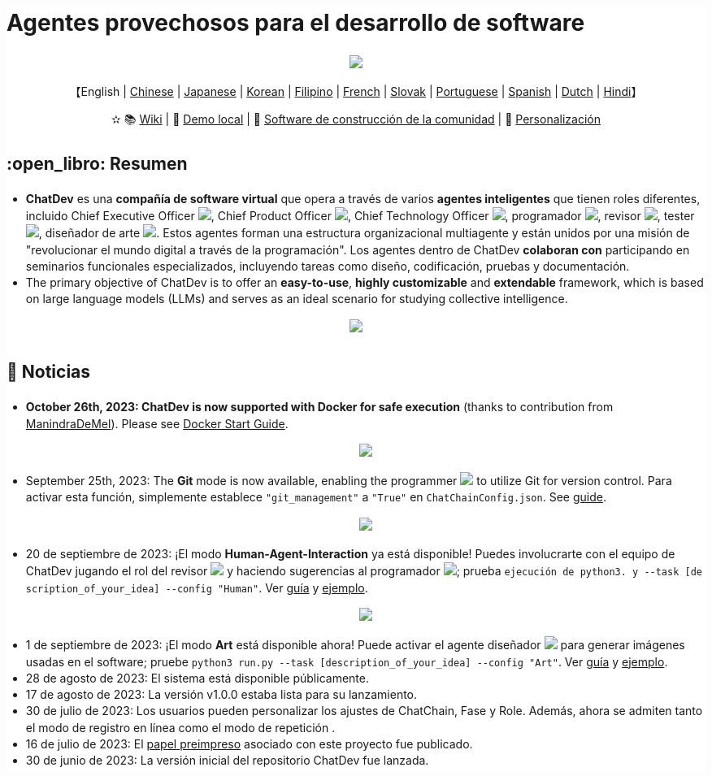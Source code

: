 # Agentes provechosos para el desarrollo de software

<p align="center">
  <img src='./misc/logo1.png' width=550>
</p>

<p align="center">
    【English | <a href="readme/README-Chinese.md">Chinese</a> | <a href="readme/README-Japanese.md">Japanese</a> | <a href="readme/README-Korean.md">Korean</a> | <a href="readme/README-Filipino.md">Filipino</a> | <a href="readme/README-French.md">French</a> | <a href="readme/README-Slovak.md">Slovak</a> | <a href="readme/README-Portuguese.md">Portuguese</a> | <a href="readme/README-Spanish.md">Spanish</a> | <a href="readme/README-Dutch.md">Dutch</a> | <a href="readme/README-Hindi.md">Hindi</a>】
</p>
<p align="center">
    ✫ 📚 <a href="wiki.md">Wiki</a> | 🚀 <a href="wiki.md#local-demo">Demo local</a> | 👥 <a href="Contribution.md">Software de construcción de la comunidad</a> | 🔧 <a href="wiki.md#customization">Personalización</a>
</p>

## :open_libro: Resumen

- **ChatDev** es una **compañía de software virtual** que opera a través de varios **agentes inteligentes** que tienen roles diferentes, incluido Chief Executive Officer <img src='online_log/static/figures/ceo.png' height=20>, Chief Product Officer <img src='online_log/static/figures/cpo.png' height=20>, Chief Technology Officer <img src='online_log/static/figures/cto.png' height=20>, programador <img src='online_log/static/figures/programmer.png' height=20>, revisor <img src='online_log/static/figures/reviewer.png' height=20>, tester <img src='online_log/static/figures/tester.png' height=20>, diseñador de arte <img src='online_log/static/figures/designer.png' height=20>. Estos agentes forman una estructura organizacional multiagente y están unidos por una misión de "revolucionar el mundo digital a través de la programación". Los agentes dentro de ChatDev **colaboran con** participando en seminarios funcionales especializados, incluyendo tareas como diseño, codificación, pruebas y documentación.
- The primary objective of ChatDev is to offer an **easy-to-use**, **highly customizable** and **extendable** framework, which is based on large language models (LLMs) and serves as an ideal scenario for studying collective intelligence.
<p align="center">
  <img src='./misc/company.png' width=600>
</p>

## 🎉 Noticias

* **October 26th, 2023: ChatDev is now supported with Docker for safe execution** (thanks to contribution from [ManindraDeMel](https://github.com/ManindraDeMel)). Please see [Docker Start Guide](wiki.md#docker-start).
  <p align="center">
  <img src='./misc/docker.png' width=400>
  </p>
* September 25th, 2023: The **Git** mode is now available, enabling the programmer <img src='online_log/static/figures/programmer.png' height=20> to utilize Git for version control. Para activar esta función, simplemente establece `"git_management"` a `"True"` en `ChatChainConfig.json`. See [guide](wiki.md#git-mode).
  <p align="center">
  <img src='./misc/github.png' width=600>
  </p>
* 20 de septiembre de 2023: ¡El modo **Human-Agent-Interaction** ya está disponible! Puedes involucrarte con el equipo de ChatDev jugando el rol del revisor <img src='online_log/static/figures/reviewer.png' height=20> y haciendo sugerencias al programador <img src='online_log/static/figures/programmer.png' height=20>; prueba `ejecución de python3. y --task [description_of_your_idea] --config "Human"`. Ver [guía](wiki.md#human-agent-interaction) y [ejemplo](WareHouse/Gomoku_HumanAgentInteraction_20230920135038).
  <p align="center">
  <img src='./misc/Human_intro.png' width=600>
  </p>
* 1 de septiembre de 2023: ¡El modo **Art** está disponible ahora! Puede activar el agente diseñador <img src='online_log/static/figures/designer.png' height=20> para generar imágenes usadas en el software; pruebe `python3 run.py --task [description_of_your_idea] --config "Art"`. Ver [guía](wiki.md#art) y [ejemplo](WareHouse/gomokugameArtExample_THUNLP_20230831122822).
* 28 de agosto de 2023: El sistema está disponible públicamente.
* 17 de agosto de 2023: La versión v1.0.0 estaba lista para su lanzamiento.
* 30 de julio de 2023: Los usuarios pueden personalizar los ajustes de ChatChain, Fase y Role. Además, ahora se admiten tanto el modo de registro en línea como el modo de repetición .
* 16 de julio de 2023: El [papel preimpreso](https://arxiv.org/abs/2307.07924) asociado con este proyecto fue publicado.
* 30 de junio de 2023: La versión inicial del repositorio ChatDev fue lanzada.
